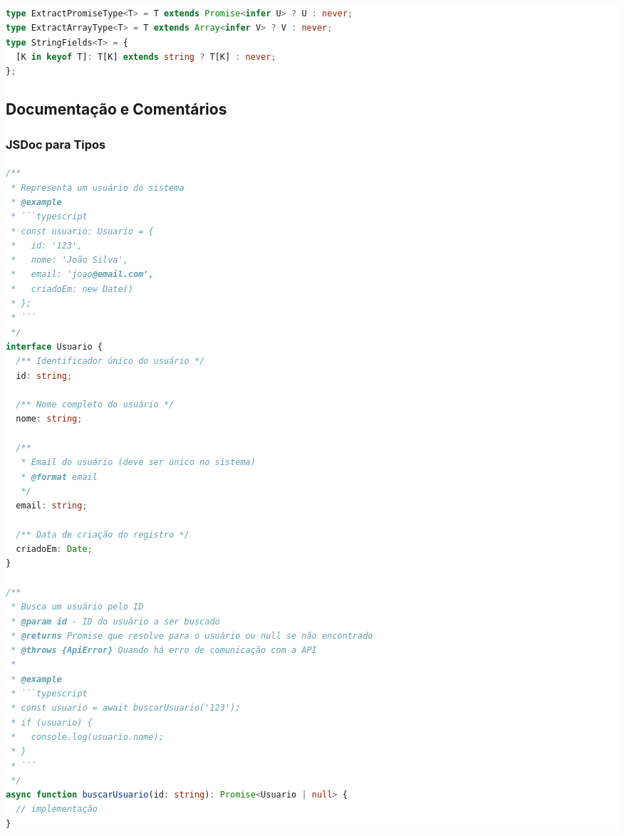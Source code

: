 ```typescript
type ExtractPromiseType<T> = T extends Promise<infer U> ? U : never;
type ExtractArrayType<T> = T extends Array<infer V> ? V : never;
type StringFields<T> = {
  [K in keyof T]: T[K] extends string ? T[K] : never;
};
```

## Documentação e Comentários

### JSDoc para Tipos

```typescript
/**
 * Representa um usuário do sistema
 * @example
 * ```typescript
 * const usuario: Usuario = {
 *   id: '123',
 *   nome: 'João Silva',
 *   email: 'joao@email.com',
 *   criadoEm: new Date()
 * };
 * ```
 */
interface Usuario {
  /** Identificador único do usuário */
  id: string;
  
  /** Nome completo do usuário */
  nome: string;
  
  /** 
   * Email do usuário (deve ser único no sistema)
   * @format email
   */
  email: string;
  
  /** Data de criação do registro */
  criadoEm: Date;
}

/**
 * Busca um usuário pelo ID
 * @param id - ID do usuário a ser buscado
 * @returns Promise que resolve para o usuário ou null se não encontrado
 * @throws {ApiError} Quando há erro de comunicação com a API
 * 
 * @example
 * ```typescript
 * const usuario = await buscarUsuario('123');
 * if (usuario) {
 *   console.log(usuario.nome);
 * }
 * ```
 */
async function buscarUsuario(id: string): Promise<Usuario | null> {
  // implementação
}
```
